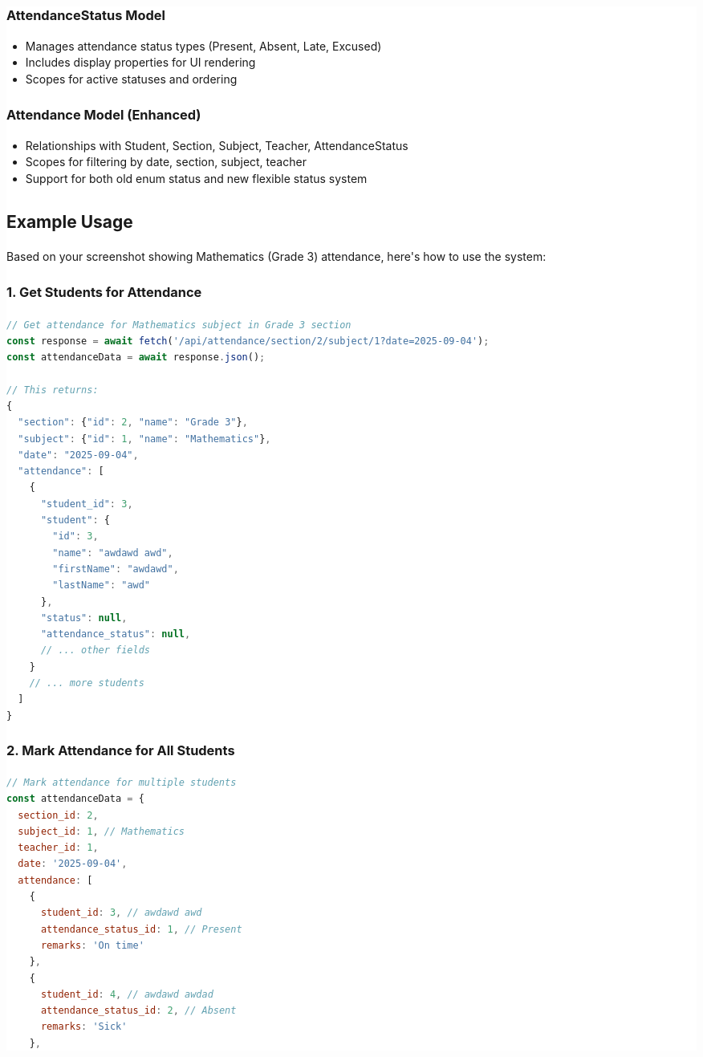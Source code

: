 ### AttendanceStatus Model
- Manages attendance status types (Present, Absent, Late, Excused)
- Includes display properties for UI rendering
- Scopes for active statuses and ordering

### Attendance Model (Enhanced)
- Relationships with Student, Section, Subject, Teacher, AttendanceStatus
- Scopes for filtering by date, section, subject, teacher
- Support for both old enum status and new flexible status system

## Example Usage

Based on your screenshot showing Mathematics (Grade 3) attendance, here's how to use the system:

### 1. Get Students for Attendance
```javascript
// Get attendance for Mathematics subject in Grade 3 section
const response = await fetch('/api/attendance/section/2/subject/1?date=2025-09-04');
const attendanceData = await response.json();

// This returns:
{
  "section": {"id": 2, "name": "Grade 3"},
  "subject": {"id": 1, "name": "Mathematics"},
  "date": "2025-09-04",
  "attendance": [
    {
      "student_id": 3,
      "student": {
        "id": 3,
        "name": "awdawd awd",
        "firstName": "awdawd",
        "lastName": "awd"
      },
      "status": null,
      "attendance_status": null,
      // ... other fields
    }
    // ... more students
  ]
}
```

### 2. Mark Attendance for All Students
```javascript
// Mark attendance for multiple students
const attendanceData = {
  section_id: 2,
  subject_id: 1, // Mathematics
  teacher_id: 1,
  date: '2025-09-04',
  attendance: [
    {
      student_id: 3, // awdawd awd
      attendance_status_id: 1, // Present
      remarks: 'On time'
    },
    {
      student_id: 4, // awdawd awdad  
      attendance_status_id: 2, // Absent
      remarks: 'Sick'
    },
```